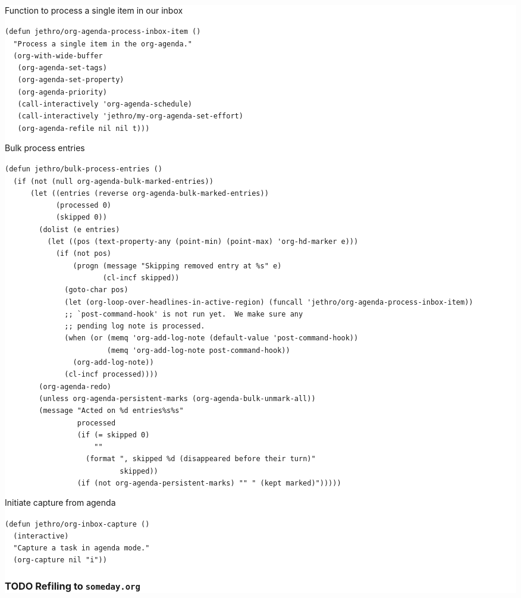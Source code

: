 Function to process a single item in our inbox

    (defun jethro/org-agenda-process-inbox-item ()
      "Process a single item in the org-agenda."
      (org-with-wide-buffer
       (org-agenda-set-tags)
       (org-agenda-set-property)
       (org-agenda-priority)
       (call-interactively 'org-agenda-schedule)
       (call-interactively 'jethro/my-org-agenda-set-effort)
       (org-agenda-refile nil nil t)))

Bulk process entries

    (defun jethro/bulk-process-entries ()
      (if (not (null org-agenda-bulk-marked-entries))
          (let ((entries (reverse org-agenda-bulk-marked-entries))
                (processed 0)
                (skipped 0))
            (dolist (e entries)
              (let ((pos (text-property-any (point-min) (point-max) 'org-hd-marker e)))
                (if (not pos)
                    (progn (message "Skipping removed entry at %s" e)
                           (cl-incf skipped))
                  (goto-char pos)
                  (let (org-loop-over-headlines-in-active-region) (funcall 'jethro/org-agenda-process-inbox-item))
                  ;; `post-command-hook' is not run yet.  We make sure any
                  ;; pending log note is processed.
                  (when (or (memq 'org-add-log-note (default-value 'post-command-hook))
                            (memq 'org-add-log-note post-command-hook))
                    (org-add-log-note))
                  (cl-incf processed))))
            (org-agenda-redo)
            (unless org-agenda-persistent-marks (org-agenda-bulk-unmark-all))
            (message "Acted on %d entries%s%s"
                     processed
                     (if (= skipped 0)
                         ""
                       (format ", skipped %d (disappeared before their turn)"
                               skipped))
                     (if (not org-agenda-persistent-marks) "" " (kept marked)")))))

Initiate capture from agenda

    (defun jethro/org-inbox-capture ()
      (interactive)
      "Capture a task in agenda mode."
      (org-capture nil "i"))


<a id="orgcaf8443"></a>

### TODO Refiling to `someday.org`
